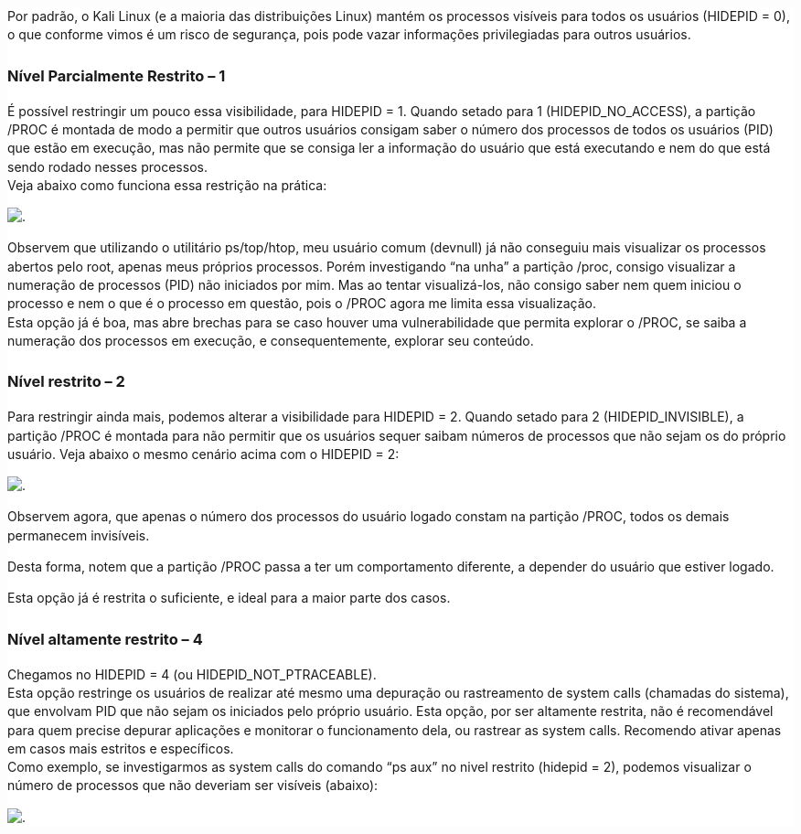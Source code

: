 Por padrão, o Kali Linux (e a maioria das distribuições Linux) mantém os processos visíveis para todos os usuários (HIDEPID = 0), o que conforme vimos é um risco de segurança, pois pode vazar informações privilegiadas para outros usuários.

### Nível Parcialmente Restrito – 1

É possível restringir um pouco essa visibilidade, para HIDEPID = 1.
Quando setado para 1 (HIDEPID_NO_ACCESS), a partição /PROC é montada de modo a permitir que outros usuários consigam saber o número dos processos de todos os usuários (PID) que estão em execução, mas não permite que se consiga ler a informação do usuário que está executando e nem do que está sendo rodado nesses processos.  
Veja abaixo como funciona essa restrição na prática:

![.](https://kali.seg.br/post/imgs/hidepid_hidepid_1.webp)

Observem que utilizando o utilitário ps/top/htop, meu usuário comum (devnull) já não conseguiu mais visualizar os processos abertos pelo root, apenas meus próprios processos. Porém investigando “na unha” a partição /proc, consigo visualizar a numeração de processos (PID) não iniciados por mim. Mas ao tentar visualizá-los, não consigo saber nem quem iniciou o processo e nem o que é o processo em questão, pois o /PROC agora me limita essa visualização.  
Esta opção já é boa, mas abre brechas para se caso houver uma vulnerabilidade que permita explorar o /PROC, se saiba a numeração dos processos em execução, e consequentemente, explorar seu conteúdo.

### Nível restrito – 2

Para restringir ainda mais, podemos alterar a visibilidade para HIDEPID = 2.
Quando setado para 2 (HIDEPID_INVISIBLE), a partição /PROC é montada para não permitir que os usuários sequer saibam números de processos que não sejam os do próprio usuário. Veja abaixo o mesmo cenário acima com o HIDEPID = 2:

![.](https://kali.seg.br/post/imgs/hidepid_hidepid_2.webp)

Observem agora, que apenas o número dos processos do usuário logado constam na partição /PROC, todos os demais permanecem invisíveis.

Desta forma, notem que a partição /PROC passa a ter um comportamento diferente, a depender do usuário que estiver logado.

Esta opção já é restrita o suficiente, e ideal para a maior parte dos casos.

### Nível altamente restrito – 4

Chegamos no HIDEPID = 4 (ou HIDEPID_NOT_PTRACEABLE).  
Esta opção restringe os usuários de realizar até mesmo uma depuração ou rastreamento de system calls (chamadas do sistema), que envolvam PID que não sejam os iniciados pelo próprio usuário. Esta opção, por ser altamente restrita, não é recomendável para quem precise depurar aplicações e monitorar o funcionamento dela, ou rastrear as system calls. Recomendo ativar apenas em casos mais estritos e específicos.  
Como exemplo, se investigarmos as system calls do comando “ps aux” no nivel restrito (hidepid = 2), podemos visualizar o número de processos que não deveriam ser visíveis (abaixo):

![.](https://kali.seg.br/post/imgs/hidepid_hidepid_2_debug.webp)

